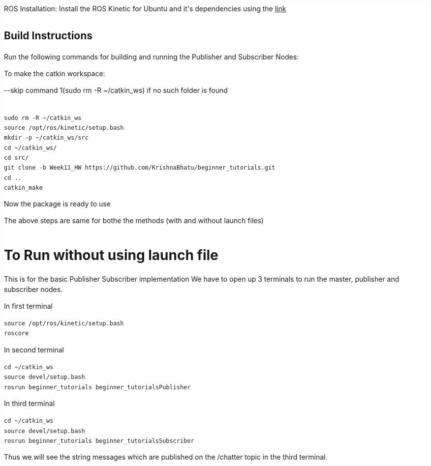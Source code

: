 ROS Installation:
Install the ROS Kinetic for Ubuntu and it's dependencies using the [link](http://wiki.ros.org/kinetic/Installation/Ubuntu)


## Build Instructions

Run the following commands for building and running the Publisher and Subscriber
Nodes:

To make the catkin workspace:

--skip command 1(sudo rm -R ~/catkin_ws) if no such folder is found

```

sudo rm -R ~/catkin_ws
source /opt/ros/kinetic/setup.bash 
mkdir -p ~/catkin_ws/src
cd ~/catkin_ws/
cd src/
git clone -b Week11_HW https://github.com/KrishnaBhatu/beginner_tutorials.git
cd ..
catkin_make
```

Now the package is ready to use

The above steps are same for bothe the methods (with and without launch files)

# To Run without using launch file 
This is for the basic Publisher Subscriber implementation
We have to open up 3 terminals to run the master, publisher and subscriber nodes.

In first terminal
```
source /opt/ros/kinetic/setup.bash
roscore
```
In second terminal
```
cd ~/catkin_ws
source devel/setup.bash
rosrun beginner_tutorials beginner_tutorialsPublisher
```

In third terminal
```
cd ~/catkin_ws
source devel/setup.bash
rosrun beginner_tutorials beginner_tutorialsSubscriber
```
Thus we will see the string messages which are published on the /chatter topic
in the third terminal.
